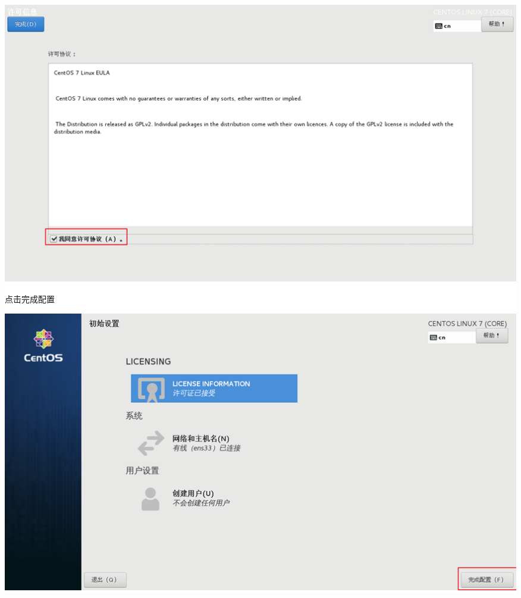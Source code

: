 ![image-20240724135722266](images/VM安装Linux/image-20240724135722266.png)

点击完成配置

![image-20240724135730527](images/VM安装Linux/image-20240724135730527.png)

